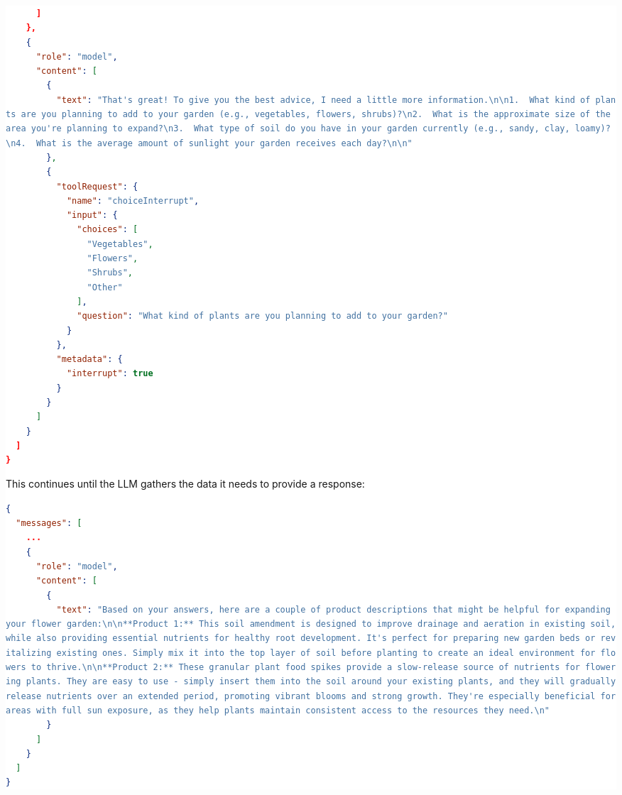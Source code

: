 ```json
      ]
    },
    {
      "role": "model",
      "content": [
        {
          "text": "That's great! To give you the best advice, I need a little more information.\n\n1.  What kind of plants are you planning to add to your garden (e.g., vegetables, flowers, shrubs)?\n2.  What is the approximate size of the area you're planning to expand?\n3.  What type of soil do you have in your garden currently (e.g., sandy, clay, loamy)?\n4.  What is the average amount of sunlight your garden receives each day?\n\n"
        },
        {
          "toolRequest": {
            "name": "choiceInterrupt",
            "input": {
              "choices": [
                "Vegetables",
                "Flowers",
                "Shrubs",
                "Other"
              ],
              "question": "What kind of plants are you planning to add to your garden?"
            }
          },
          "metadata": {
            "interrupt": true
          }
        }
      ]
    }
  ]
}
```

This continues until the LLM gathers the data it needs to provide a response:

```json
{
  "messages": [
    ...
    {
      "role": "model",
      "content": [
        {
          "text": "Based on your answers, here are a couple of product descriptions that might be helpful for expanding your flower garden:\n\n**Product 1:** This soil amendment is designed to improve drainage and aeration in existing soil, while also providing essential nutrients for healthy root development. It's perfect for preparing new garden beds or revitalizing existing ones. Simply mix it into the top layer of soil before planting to create an ideal environment for flowers to thrive.\n\n**Product 2:** These granular plant food spikes provide a slow-release source of nutrients for flowering plants. They are easy to use - simply insert them into the soil around your existing plants, and they will gradually release nutrients over an extended period, promoting vibrant blooms and strong growth. They're especially beneficial for areas with full sun exposure, as they help plants maintain consistent access to the resources they need.\n"
        }
      ]
    }
  ]
}
```
